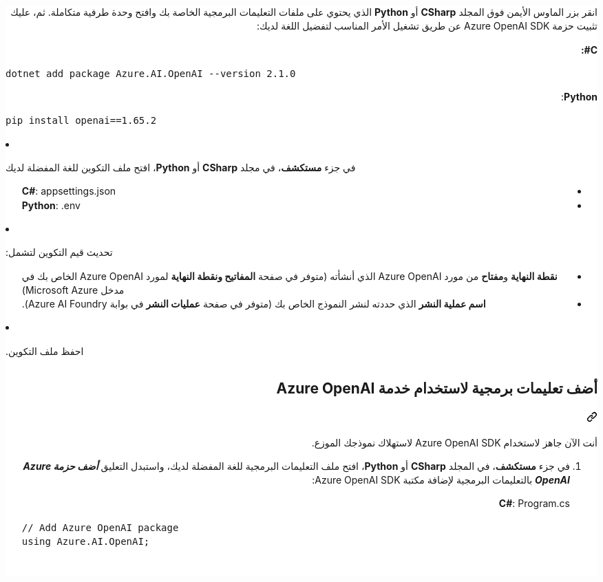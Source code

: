 <p dir="rtl">انقر بزر الماوس الأيمن فوق المجلد <strong>CSharp</strong> أو <strong>Python</strong> الذي يحتوي على ملفات التعليمات البرمجية الخاصة بك وافتح وحدة طرفية متكاملة. ثم، عليك تثبيت حزمة Azure OpenAI SDK عن طريق تشغيل الأمر المناسب لتفضيل اللغة لديك:</p>
<p dir="rtl"><strong>C#:</strong></p>
</li>
<div class="highlight highlight-source-powershell notranslate position-relative overflow-auto" dir="auto"><pre>dotnet add package Azure.AI.OpenAI <span class="pl-k">--</span>version <span class="pl-c1">2.1</span>.<span class="pl-c1">0</span></pre><div class="zeroclipboard-container">
 
  </div></div>
<p dir="rtl"><strong>Python</strong>:</p>
<div class="highlight highlight-source-powershell notranslate position-relative overflow-auto" dir="auto"><pre>pip install openai<span class="pl-k">==</span><span class="pl-c1">1.65</span>.<span class="pl-c1">2</span></pre><div class="zeroclipboard-container">

  </div></div>
</li>
<li>
<p dir="rtl">في جزء <strong>مستكشف</strong>، في مجلد <strong>CSharp</strong> أو <strong>Python</strong>، افتح ملف التكوين للغة المفضلة لديك</p>
<ul dir="rtl">
<li><strong>C#</strong>: appsettings.json</li>
<li><strong>Python</strong>: .env</li>
</ul>
</li>
<li>
<p dir="rtl">تحديث قيم التكوين لتشمل:</p>
<ul dir="rtl">
<li><strong>نقطة النهاية</strong> و<strong>مفتاح</strong> من مورد Azure OpenAI الذي أنشأته (متوفر في صفحة <strong>المفاتيح ونقطة النهاية</strong> لمورد Azure OpenAI الخاص بك في مدخل Microsoft Azure)</li>
<li><strong>اسم عملية النشر</strong> الذي حددته لنشر النموذج الخاص بك (متوفر في صفحة <strong>عمليات النشر</strong> في بوابة Azure AI Foundry).</li>
</ul>
</li>
<li>
<p dir="rtl">احفظ ملف التكوين.</p>
</li>
</ol>
<div class="markdown-heading" dir="rtl"><h2 tabindex="-1" class="heading-element" dir="rtl">أضف تعليمات برمجية لاستخدام خدمة Azure OpenAI</h2><a id="user-content-أضف-تعليمات-برمجية-لاستخدام-خدمة-azure-openai" class="anchor" aria-label="Permalink: أضف تعليمات برمجية لاستخدام خدمة Azure OpenAI" href="#أضف-تعليمات-برمجية-لاستخدام-خدمة-azure-openai"><svg class="octicon octicon-link" viewBox="0 0 16 16" version="1.1" width="16" height="16" aria-hidden="true"><path d="m7.775 3.275 1.25-1.25a3.5 3.5 0 1 1 4.95 4.95l-2.5 2.5a3.5 3.5 0 0 1-4.95 0 .751.751 0 0 1 .018-1.042.751.751 0 0 1 1.042-.018 1.998 1.998 0 0 0 2.83 0l2.5-2.5a2.002 2.002 0 0 0-2.83-2.83l-1.25 1.25a.751.751 0 0 1-1.042-.018.751.751 0 0 1-.018-1.042Zm-4.69 9.64a1.998 1.998 0 0 0 2.83 0l1.25-1.25a.751.751 0 0 1 1.042.018.751.751 0 0 1 .018 1.042l-1.25 1.25a3.5 3.5 0 1 1-4.95-4.95l2.5-2.5a3.5 3.5 0 0 1 4.95 0 .751.751 0 0 1-.018 1.042.751.751 0 0 1-1.042.018 1.998 1.998 0 0 0-2.83 0l-2.5 2.5a1.998 1.998 0 0 0 0 2.83Z"></path></svg></a></div>
<p dir="rtl">أنت الآن جاهز لاستخدام Azure OpenAI SDK لاستهلاك نموذجك الموزع.</p>
<ol dir="rtl">
<li>
<p dir="rtl">في جزء <strong>مستكشف</strong>، في المجلد <strong>CSharp</strong> أو <strong>Python</strong>، افتح ملف التعليمات البرمجية للغة المفضلة لديك، واستبدل التعليق <em><strong>أضف حزمة Azure OpenAI</strong></em> بالتعليمات البرمجية لإضافة مكتبة Azure OpenAI SDK:</p>
<p dir="rtl"><strong>C#</strong>: Program.cs</p>
</li>
<div class="highlight highlight-source-cs notranslate position-relative overflow-auto" dir="auto"><pre><span class="pl-c">// Add Azure OpenAI package</span>
<span class="pl-k">using</span> <span class="pl-s1">Azure</span><span class="pl-kos">.</span><span class="pl-s1">AI</span><span class="pl-kos">.</span><span class="pl-s1">OpenAI</span><span class="pl-kos">;</span>